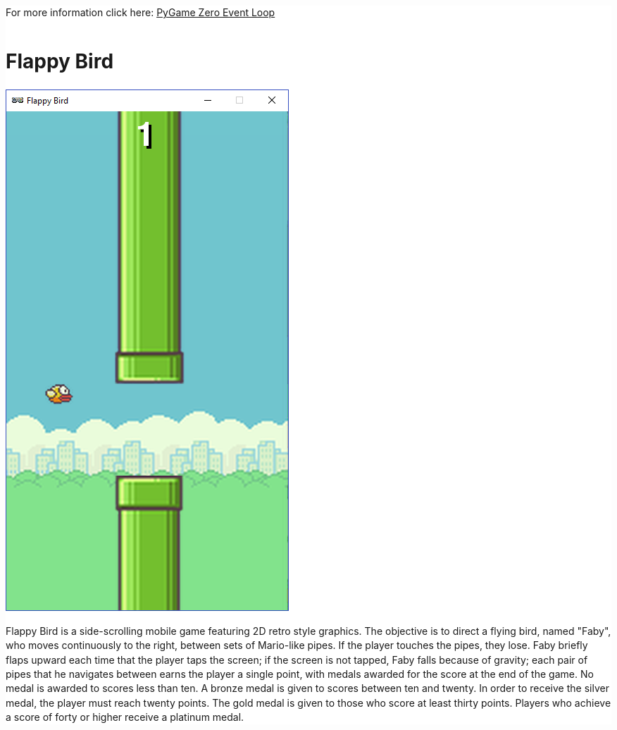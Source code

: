 For more information click here: [PyGame Zero Event Loop](https://pygame-zero.readthedocs.io/en/stable/builtins.html)

# Flappy Bird
![PyGameZeroImage0](../images/bird_complete.png)

Flappy Bird is a side-scrolling mobile game featuring 2D retro style graphics. 
The objective is to direct a flying bird, named "Faby", who moves continuously 
to the right, between sets of Mario-like pipes. If the player touches the pipes, 
they lose. Faby briefly flaps upward each time that the player taps the screen; 
if the screen is not tapped, Faby falls because of gravity; each pair of pipes that 
he navigates between earns the player a single point, with medals awarded for the score 
at the end of the game. No medal is awarded to scores less than ten. 
A bronze medal is given to scores between ten and twenty. In order to receive the 
silver medal, the player must reach twenty points. The gold medal is given to those 
who score at least thirty points. Players who achieve a score of forty or higher 
receive a platinum medal. 
